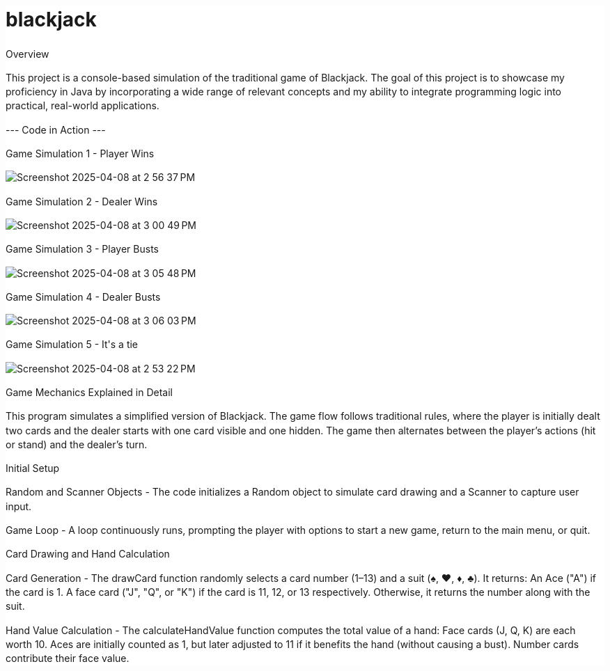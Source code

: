 # blackjack

Overview

This project is a console-based simulation of the traditional game of Blackjack. The goal of this project is to showcase my proficiency in Java by incorporating a wide range of relevant concepts and my ability to integrate programming logic into practical, real-world applications.

--- Code in Action ---

Game Simulation 1 - Player Wins

<img width="1077" alt="Screenshot 2025-04-08 at 2 56 37 PM" src="https://github.com/user-attachments/assets/b9ab6ec0-2578-4dcf-aa7e-2b1e95384b82" />

Game Simulation 2 - Dealer Wins

<img width="1077" alt="Screenshot 2025-04-08 at 3 00 49 PM" src="https://github.com/user-attachments/assets/f8751203-f437-4af0-8fc9-dce4733d3bf0" />

Game Simulation 3 - Player Busts

<img width="1077" alt="Screenshot 2025-04-08 at 3 05 48 PM" src="https://github.com/user-attachments/assets/8f5d3e1e-6a66-43bd-ad27-4a498581ef2b" />

Game Simulation 4 - Dealer Busts

<img width="1077" alt="Screenshot 2025-04-08 at 3 06 03 PM" src="https://github.com/user-attachments/assets/d0e6959d-c3e6-4c06-90cf-f671bd93e21f" />

Game Simulation 5 - It's a tie

<img width="1077" alt="Screenshot 2025-04-08 at 2 53 22 PM" src="https://github.com/user-attachments/assets/9e914dd9-6f5d-4734-a345-8e8146fe0d8e" />

Game Mechanics Explained in Detail

This program simulates a simplified version of Blackjack. The game flow follows traditional rules, where the player is initially dealt two cards and the dealer starts with one card visible and one hidden. The game then alternates between the player’s actions (hit or stand) and the dealer’s turn.

Initial Setup

Random and Scanner Objects - The code initializes a Random object to simulate card drawing and a Scanner to capture user input.

Game Loop - A loop continuously runs, prompting the player with options to start a new game, return to the main menu, or quit.

Card Drawing and Hand Calculation

Card Generation - The drawCard function randomly selects a card number (1–13) and a suit (♠, ♥, ♦, ♣). It returns:
  An Ace ("A") if the card is 1.
  A face card ("J", "Q", or "K") if the card is 11, 12, or 13 respectively.
  Otherwise, it returns the number along with the suit.
  
Hand Value Calculation - The calculateHandValue function computes the total value of a hand:
  Face cards (J, Q, K) are each worth 10.
  Aces are initially counted as 1, but later adjusted to 11 if it benefits the hand (without causing a bust).
  Number cards contribute their face value.
  